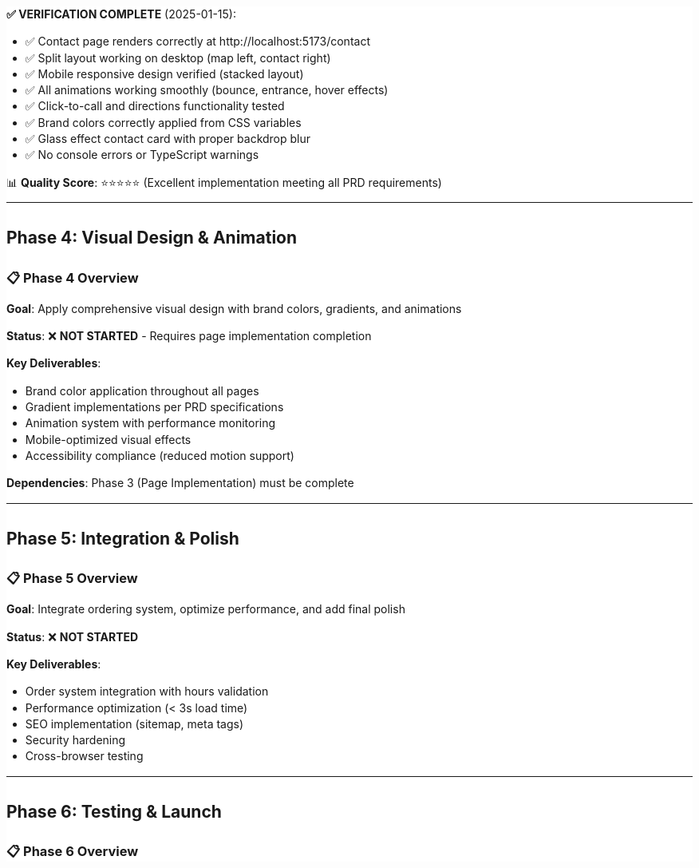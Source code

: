 **✅ VERIFICATION COMPLETE** (2025-01-15):
- ✅ Contact page renders correctly at http://localhost:5173/contact
- ✅ Split layout working on desktop (map left, contact right)
- ✅ Mobile responsive design verified (stacked layout)
- ✅ All animations working smoothly (bounce, entrance, hover effects)
- ✅ Click-to-call and directions functionality tested
- ✅ Brand colors correctly applied from CSS variables
- ✅ Glass effect contact card with proper backdrop blur
- ✅ No console errors or TypeScript warnings

📊 **Quality Score**: ⭐⭐⭐⭐⭐ (Excellent implementation meeting all PRD requirements)

---

## Phase 4: Visual Design & Animation

### 📋 Phase 4 Overview

**Goal**: Apply comprehensive visual design with brand colors, gradients, and animations

**Status**: ❌ **NOT STARTED** - Requires page implementation completion

**Key Deliverables**:
- Brand color application throughout all pages
- Gradient implementations per PRD specifications
- Animation system with performance monitoring
- Mobile-optimized visual effects
- Accessibility compliance (reduced motion support)

**Dependencies**: Phase 3 (Page Implementation) must be complete

---

## Phase 5: Integration & Polish

### 📋 Phase 5 Overview

**Goal**: Integrate ordering system, optimize performance, and add final polish

**Status**: ❌ **NOT STARTED**

**Key Deliverables**:
- Order system integration with hours validation
- Performance optimization (< 3s load time)
- SEO implementation (sitemap, meta tags)
- Security hardening
- Cross-browser testing

---

## Phase 6: Testing & Launch

### 📋 Phase 6 Overview
